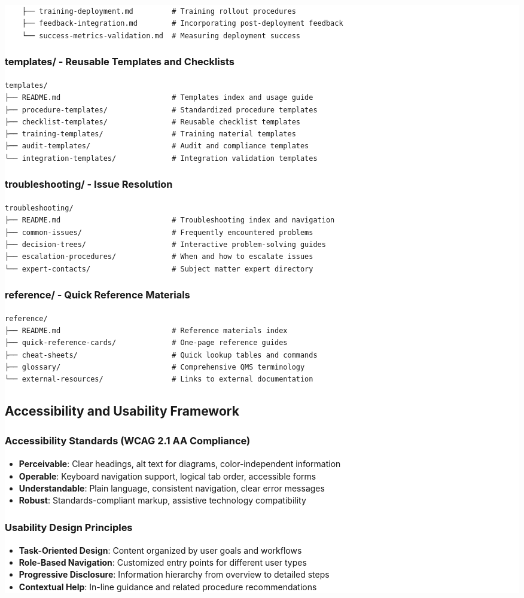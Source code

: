 ```
    ├── training-deployment.md         # Training rollout procedures
    ├── feedback-integration.md        # Incorporating post-deployment feedback
    └── success-metrics-validation.md  # Measuring deployment success
```

### templates/ - Reusable Templates and Checklists
```
templates/
├── README.md                          # Templates index and usage guide
├── procedure-templates/               # Standardized procedure templates
├── checklist-templates/               # Reusable checklist templates
├── training-templates/                # Training material templates
├── audit-templates/                   # Audit and compliance templates
└── integration-templates/             # Integration validation templates
```

### troubleshooting/ - Issue Resolution
```
troubleshooting/
├── README.md                          # Troubleshooting index and navigation
├── common-issues/                     # Frequently encountered problems
├── decision-trees/                    # Interactive problem-solving guides
├── escalation-procedures/             # When and how to escalate issues
└── expert-contacts/                   # Subject matter expert directory
```

### reference/ - Quick Reference Materials
```
reference/
├── README.md                          # Reference materials index
├── quick-reference-cards/             # One-page reference guides
├── cheat-sheets/                      # Quick lookup tables and commands
├── glossary/                          # Comprehensive QMS terminology
└── external-resources/                # Links to external documentation
```

## Accessibility and Usability Framework

### Accessibility Standards (WCAG 2.1 AA Compliance)
- **Perceivable**: Clear headings, alt text for diagrams, color-independent information
- **Operable**: Keyboard navigation support, logical tab order, accessible forms
- **Understandable**: Plain language, consistent navigation, clear error messages
- **Robust**: Standards-compliant markup, assistive technology compatibility

### Usability Design Principles
- **Task-Oriented Design**: Content organized by user goals and workflows
- **Role-Based Navigation**: Customized entry points for different user types
- **Progressive Disclosure**: Information hierarchy from overview to detailed steps
- **Contextual Help**: In-line guidance and related procedure recommendations
